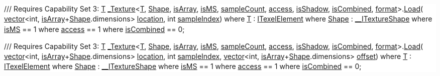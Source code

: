 /// Requires Capability Set 3:
<a href="../types/0texture-01/index#typeparam-T" class="code_type">T</a> <a href="../types/0texture-01/index" class="code_type">_Texture</a>&lt;<a href="../types/0texture-01/index#typeparam-T" class="code_type">T</a>, <a href="../types/0texture-01/index#typeparam-Shape" class="code_type">Shape</a>, <a href="../types/0texture-01/index#decl-isArray" class="code_var">isArray</a>, <a href="../types/0texture-01/index#decl-isMS" class="code_var">isMS</a>, <a href="../types/0texture-01/index#decl-sampleCount" class="code_var">sampleCount</a>, <a href="../types/0texture-01/index#decl-access" class="code_var">access</a>, <a href="../types/0texture-01/index#decl-isShadow" class="code_var">isShadow</a>, <a href="../types/0texture-01/index#decl-isCombined" class="code_var">isCombined</a>, <a href="../types/0texture-01/index#decl-format" class="code_var">format</a>&gt;.<a href="load-0">Load</a>(
    <a href="../types/vector/index" class="code_type">vector</a>&lt;<span class="code_keyword">int</span>, <a href="../types/0texture-01/index#decl-isArray" class="code_var">isArray</a>+<a href="../types/0texture-01/index#typeparam-Shape" class="code_type">Shape</a>.dimensions&gt; <a href="load-0#decl-location" class="code_param">location</a>,
    <span class="code_keyword">int</span> <a href="load-0#decl-sampleIndex" class="code_param">sampleIndex</a>)
    <span class='code_keyword'>where</span> <a href="../types/0texture-01/index#typeparam-T" class="code_type">T</a> : <a href="../interfaces/itexelelement-016/index" class="code_type">ITexelElement</a>
    <span class='code_keyword'>where</span> <a href="../types/0texture-01/index#typeparam-Shape" class="code_type">Shape</a> : <a href="../interfaces/0_itextureshape-023a/index" class="code_type">__ITextureShape</a>
    <span class='code_keyword'>where</span> <a href="../types/0texture-01/index#decl-isMS" class="code_var">isMS</a> == 1
    <span class='code_keyword'>where</span> <a href="../types/0texture-01/index#decl-access" class="code_var">access</a> == 1
    <span class='code_keyword'>where</span> <a href="../types/0texture-01/index#decl-isCombined" class="code_var">isCombined</a> == 0;

/// Requires Capability Set 3:
<a href="../types/0texture-01/index#typeparam-T" class="code_type">T</a> <a href="../types/0texture-01/index" class="code_type">_Texture</a>&lt;<a href="../types/0texture-01/index#typeparam-T" class="code_type">T</a>, <a href="../types/0texture-01/index#typeparam-Shape" class="code_type">Shape</a>, <a href="../types/0texture-01/index#decl-isArray" class="code_var">isArray</a>, <a href="../types/0texture-01/index#decl-isMS" class="code_var">isMS</a>, <a href="../types/0texture-01/index#decl-sampleCount" class="code_var">sampleCount</a>, <a href="../types/0texture-01/index#decl-access" class="code_var">access</a>, <a href="../types/0texture-01/index#decl-isShadow" class="code_var">isShadow</a>, <a href="../types/0texture-01/index#decl-isCombined" class="code_var">isCombined</a>, <a href="../types/0texture-01/index#decl-format" class="code_var">format</a>&gt;.<a href="load-0">Load</a>(
    <a href="../types/vector/index" class="code_type">vector</a>&lt;<span class="code_keyword">int</span>, <a href="../types/0texture-01/index#decl-isArray" class="code_var">isArray</a>+<a href="../types/0texture-01/index#typeparam-Shape" class="code_type">Shape</a>.dimensions&gt; <a href="load-0#decl-location" class="code_param">location</a>,
    <span class="code_keyword">int</span> <a href="load-0#decl-sampleIndex" class="code_param">sampleIndex</a>,
    <a href="../types/vector/index" class="code_type">vector</a>&lt;<span class="code_keyword">int</span>, <a href="../types/0texture-01/index#decl-isArray" class="code_var">isArray</a>+<a href="../types/0texture-01/index#typeparam-Shape" class="code_type">Shape</a>.dimensions&gt; <a href="load-0#decl-offset" class="code_param">offset</a>)
    <span class='code_keyword'>where</span> <a href="../types/0texture-01/index#typeparam-T" class="code_type">T</a> : <a href="../interfaces/itexelelement-016/index" class="code_type">ITexelElement</a>
    <span class='code_keyword'>where</span> <a href="../types/0texture-01/index#typeparam-Shape" class="code_type">Shape</a> : <a href="../interfaces/0_itextureshape-023a/index" class="code_type">__ITextureShape</a>
    <span class='code_keyword'>where</span> <a href="../types/0texture-01/index#decl-isMS" class="code_var">isMS</a> == 1
    <span class='code_keyword'>where</span> <a href="../types/0texture-01/index#decl-access" class="code_var">access</a> == 1
    <span class='code_keyword'>where</span> <a href="../types/0texture-01/index#decl-isCombined" class="code_var">isCombined</a> == 0;
